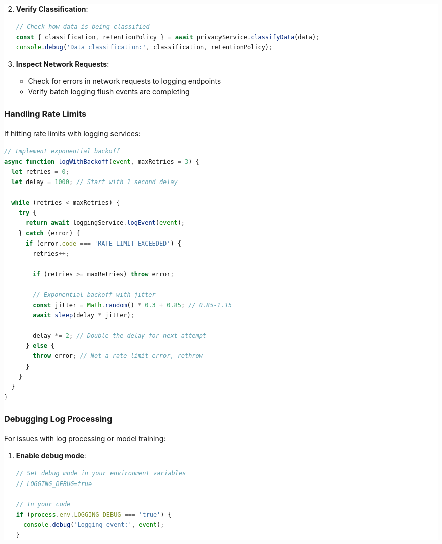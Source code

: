 2. **Verify Classification**:
   ```typescript
   // Check how data is being classified
   const { classification, retentionPolicy } = await privacyService.classifyData(data);
   console.debug('Data classification:', classification, retentionPolicy);
   ```

3. **Inspect Network Requests**:
   - Check for errors in network requests to logging endpoints
   - Verify batch logging flush events are completing

### Handling Rate Limits

If hitting rate limits with logging services:

```typescript
// Implement exponential backoff
async function logWithBackoff(event, maxRetries = 3) {
  let retries = 0;
  let delay = 1000; // Start with 1 second delay
  
  while (retries < maxRetries) {
    try {
      return await loggingService.logEvent(event);
    } catch (error) {
      if (error.code === 'RATE_LIMIT_EXCEEDED') {
        retries++;
        
        if (retries >= maxRetries) throw error;
        
        // Exponential backoff with jitter
        const jitter = Math.random() * 0.3 + 0.85; // 0.85-1.15
        await sleep(delay * jitter);
        
        delay *= 2; // Double the delay for next attempt
      } else {
        throw error; // Not a rate limit error, rethrow
      }
    }
  }
}
```

### Debugging Log Processing

For issues with log processing or model training:

1. **Enable debug mode**:
   ```typescript
   // Set debug mode in your environment variables
   // LOGGING_DEBUG=true
   
   // In your code
   if (process.env.LOGGING_DEBUG === 'true') {
     console.debug('Logging event:', event);
   }
   ```
